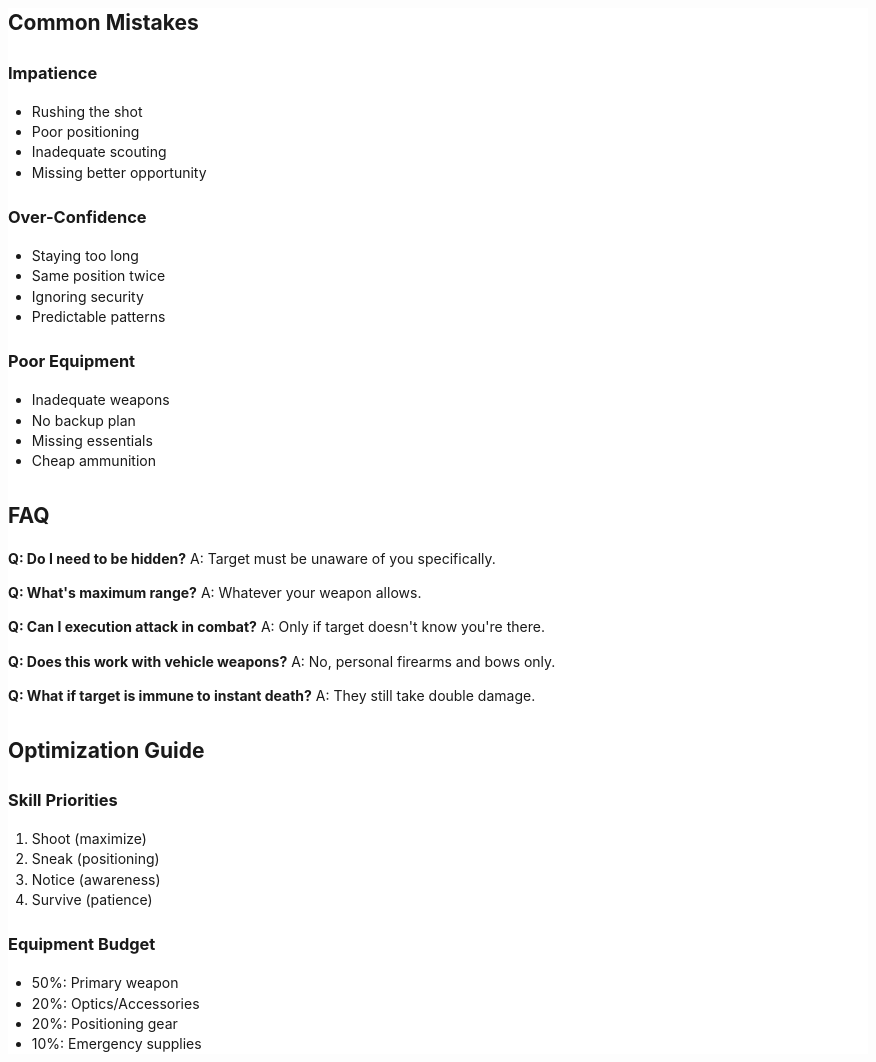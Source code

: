 ## Common Mistakes

### Impatience
- Rushing the shot
- Poor positioning
- Inadequate scouting
- Missing better opportunity

### Over-Confidence
- Staying too long
- Same position twice
- Ignoring security
- Predictable patterns

### Poor Equipment
- Inadequate weapons
- No backup plan
- Missing essentials
- Cheap ammunition

## FAQ

**Q: Do I need to be hidden?**
A: Target must be unaware of you specifically.

**Q: What's maximum range?**
A: Whatever your weapon allows.

**Q: Can I execution attack in combat?**
A: Only if target doesn't know you're there.

**Q: Does this work with vehicle weapons?**
A: No, personal firearms and bows only.

**Q: What if target is immune to instant death?**
A: They still take double damage.

## Optimization Guide

### Skill Priorities
1. Shoot (maximize)
2. Sneak (positioning)
3. Notice (awareness)
4. Survive (patience)

### Equipment Budget
- 50%: Primary weapon
- 20%: Optics/Accessories  
- 20%: Positioning gear
- 10%: Emergency supplies
